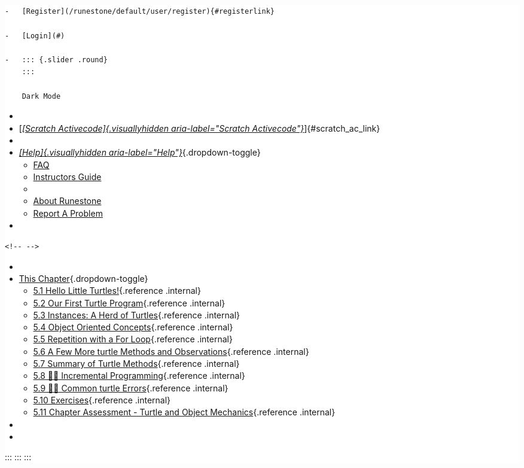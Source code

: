     -   [Register](/runestone/default/user/register){#registerlink}

    -   [Login](#)

    -   ::: {.slider .round}
        :::

        Dark Mode
-   
-   [[*[Scratch Activecode]{.visuallyhidden
    aria-label="Scratch Activecode"}*](javascript:runestoneComponents.popupScratchAC())]{#scratch_ac_link}
-   
-   [*[Help]{.visuallyhidden aria-label="Help"}*](#){.dropdown-toggle}
    -   [FAQ](http://runestoneinteractive.org/pages/faq.html)
    -   [Instructors Guide](https://guide.runestone.academy)
    -   
    -   [About Runestone](http://runestoneinteractive.org)
    -   [Report A
        Problem](/runestone/default/reportabug?course=fopp&page=InstancesAHerdofTurtles)
-   

```{=html}
<!-- -->
```
-   
-   [This Chapter](../index.html){.dropdown-toggle}
    -   [5.1 Hello Little
        Turtles!](intro-HelloLittleTurtles.html){.reference .internal}
    -   [5.2 Our First Turtle
        Program](OurFirstTurtleProgram.html){.reference .internal}
    -   [5.3 Instances: A Herd of
        Turtles](InstancesAHerdofTurtles.html){.reference .internal}
    -   [5.4 Object Oriented Concepts](ObjectInstances.html){.reference
        .internal}
    -   [5.5 Repetition with a For
        Loop](RepetitionwithaForLoop.html){.reference .internal}
    -   [5.6 A Few More turtle Methods and
        Observations](AFewMoreturtleMethodsandObservations.html){.reference
        .internal}
    -   [5.7 Summary of Turtle
        Methods](SummaryOfTurtleMethods.html){.reference .internal}
    -   [5.8 👩‍💻 Incremental
        Programming](WPIncrementalProgramming.html){.reference
        .internal}
    -   [5.9 👩‍💻 Common turtle
        Errors](WPCommonTurtleErrors.html){.reference .internal}
    -   [5.10 Exercises](Exercises.html){.reference .internal}
    -   [5.11 Chapter Assessment - Turtle and Object
        Mechanics](week1a3.html){.reference .internal}
-   
-   
:::
:::
:::
